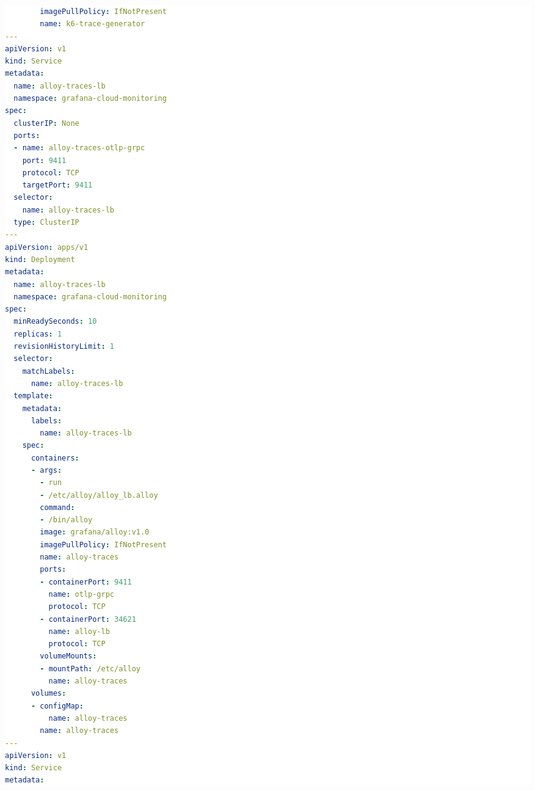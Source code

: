 ```yaml
        imagePullPolicy: IfNotPresent
        name: k6-trace-generator
---
apiVersion: v1
kind: Service
metadata:
  name: alloy-traces-lb
  namespace: grafana-cloud-monitoring
spec:
  clusterIP: None
  ports:
  - name: alloy-traces-otlp-grpc
    port: 9411
    protocol: TCP
    targetPort: 9411
  selector:
    name: alloy-traces-lb
  type: ClusterIP
---
apiVersion: apps/v1
kind: Deployment
metadata:
  name: alloy-traces-lb
  namespace: grafana-cloud-monitoring
spec:
  minReadySeconds: 10
  replicas: 1
  revisionHistoryLimit: 1
  selector:
    matchLabels:
      name: alloy-traces-lb
  template:
    metadata:
      labels:
        name: alloy-traces-lb
    spec:
      containers:
      - args:
        - run
        - /etc/alloy/alloy_lb.alloy
        command:
        - /bin/alloy
        image: grafana/alloy:v1.0
        imagePullPolicy: IfNotPresent
        name: alloy-traces
        ports:
        - containerPort: 9411
          name: otlp-grpc
          protocol: TCP
        - containerPort: 34621
          name: alloy-lb
          protocol: TCP
        volumeMounts:
        - mountPath: /etc/alloy
          name: alloy-traces
      volumes:
      - configMap:
          name: alloy-traces
        name: alloy-traces
---
apiVersion: v1
kind: Service
metadata:
```